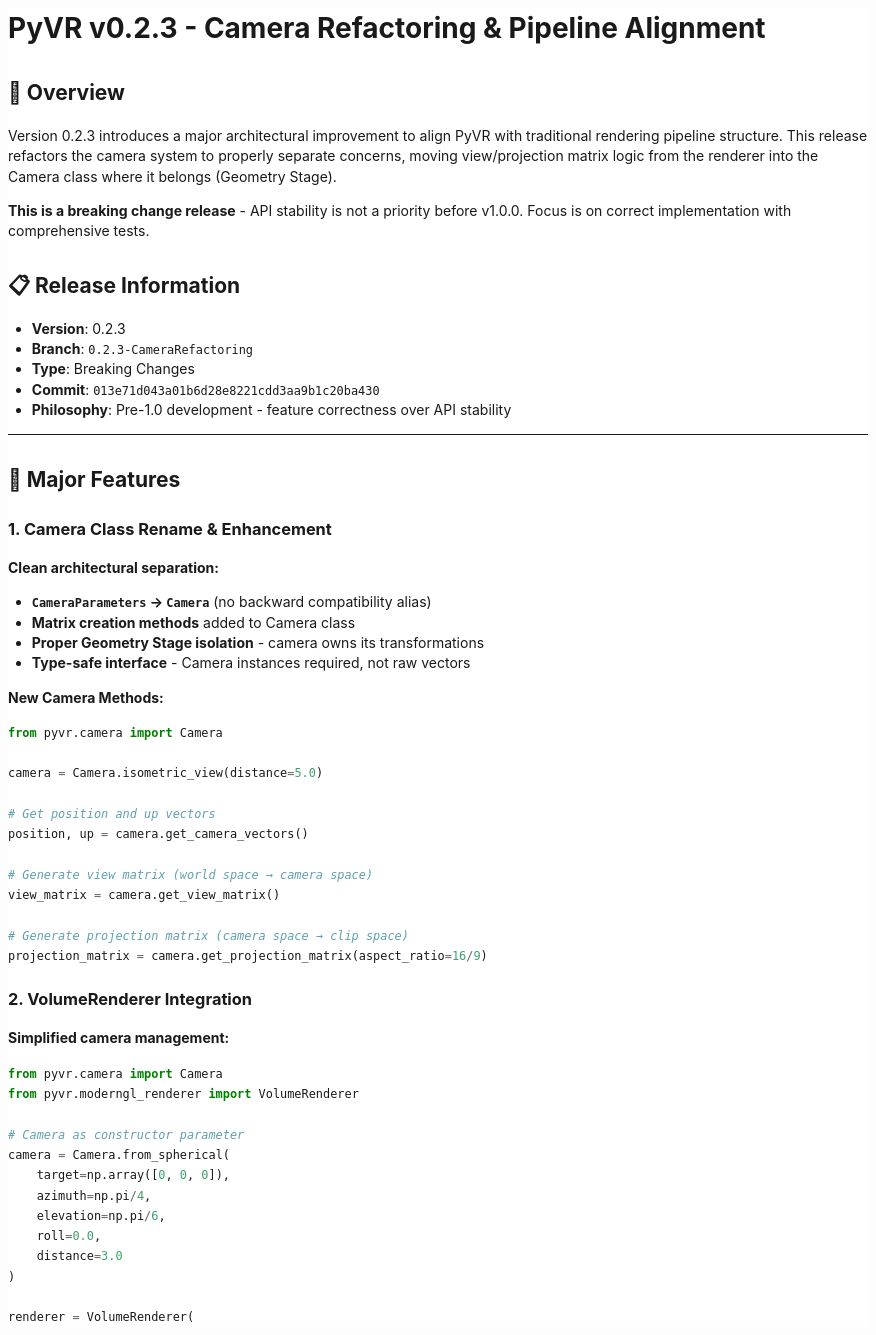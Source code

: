# PyVR v0.2.3 - Camera Refactoring & Pipeline Alignment

## 🎯 Overview
Version 0.2.3 introduces a major architectural improvement to align PyVR with traditional rendering pipeline structure. This release refactors the camera system to properly separate concerns, moving view/projection matrix logic from the renderer into the Camera class where it belongs (Geometry Stage).

**This is a breaking change release** - API stability is not a priority before v1.0.0. Focus is on correct implementation with comprehensive tests.

## 📋 Release Information
- **Version**: 0.2.3
- **Branch**: `0.2.3-CameraRefactoring`
- **Type**: Breaking Changes
- **Commit**: `013e71d043a01b6d28e8221cdd3aa9b1c20ba430`
- **Philosophy**: Pre-1.0 development - feature correctness over API stability

---

## 🚀 Major Features

### **1. Camera Class Rename & Enhancement**
**Clean architectural separation:**
- **`CameraParameters` → `Camera`** (no backward compatibility alias)
- **Matrix creation methods** added to Camera class
- **Proper Geometry Stage isolation** - camera owns its transformations
- **Type-safe interface** - Camera instances required, not raw vectors

**New Camera Methods:**
```python
from pyvr.camera import Camera

camera = Camera.isometric_view(distance=5.0)

# Get position and up vectors
position, up = camera.get_camera_vectors()

# Generate view matrix (world space → camera space)
view_matrix = camera.get_view_matrix()

# Generate projection matrix (camera space → clip space)
projection_matrix = camera.get_projection_matrix(aspect_ratio=16/9)
```

### **2. VolumeRenderer Integration**
**Simplified camera management:**
```python
from pyvr.camera import Camera
from pyvr.moderngl_renderer import VolumeRenderer

# Camera as constructor parameter
camera = Camera.from_spherical(
    target=np.array([0, 0, 0]),
    azimuth=np.pi/4,
    elevation=np.pi/6,
    roll=0.0,
    distance=3.0
)

renderer = VolumeRenderer(
```